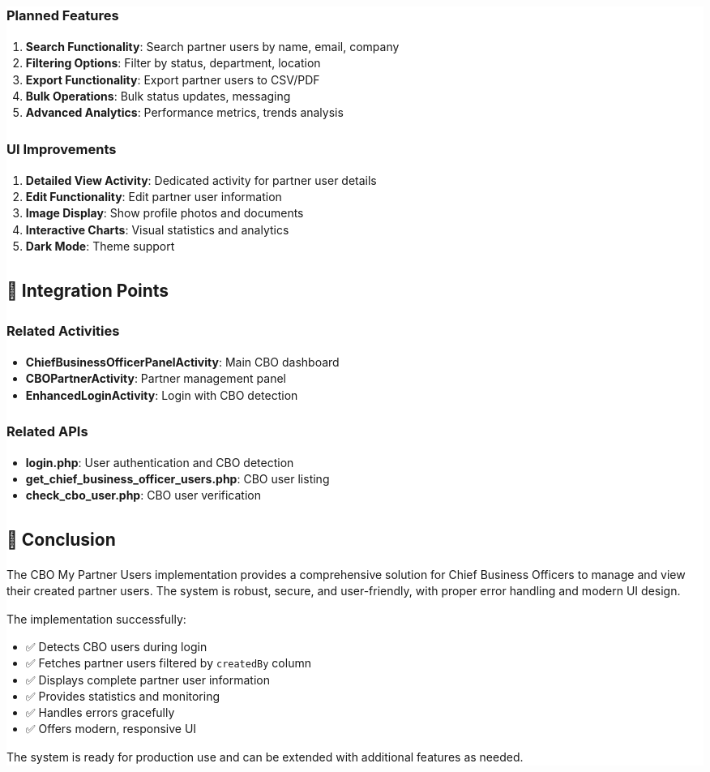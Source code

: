 ### Planned Features
1. **Search Functionality**: Search partner users by name, email, company
2. **Filtering Options**: Filter by status, department, location
3. **Export Functionality**: Export partner users to CSV/PDF
4. **Bulk Operations**: Bulk status updates, messaging
5. **Advanced Analytics**: Performance metrics, trends analysis

### UI Improvements
1. **Detailed View Activity**: Dedicated activity for partner user details
2. **Edit Functionality**: Edit partner user information
3. **Image Display**: Show profile photos and documents
4. **Interactive Charts**: Visual statistics and analytics
5. **Dark Mode**: Theme support

## 🔗 Integration Points

### Related Activities
- **ChiefBusinessOfficerPanelActivity**: Main CBO dashboard
- **CBOPartnerActivity**: Partner management panel
- **EnhancedLoginActivity**: Login with CBO detection

### Related APIs
- **login.php**: User authentication and CBO detection
- **get_chief_business_officer_users.php**: CBO user listing
- **check_cbo_user.php**: CBO user verification

## 📝 Conclusion

The CBO My Partner Users implementation provides a comprehensive solution for Chief Business Officers to manage and view their created partner users. The system is robust, secure, and user-friendly, with proper error handling and modern UI design.

The implementation successfully:
- ✅ Detects CBO users during login
- ✅ Fetches partner users filtered by `createdBy` column
- ✅ Displays complete partner user information
- ✅ Provides statistics and monitoring
- ✅ Handles errors gracefully
- ✅ Offers modern, responsive UI

The system is ready for production use and can be extended with additional features as needed. 